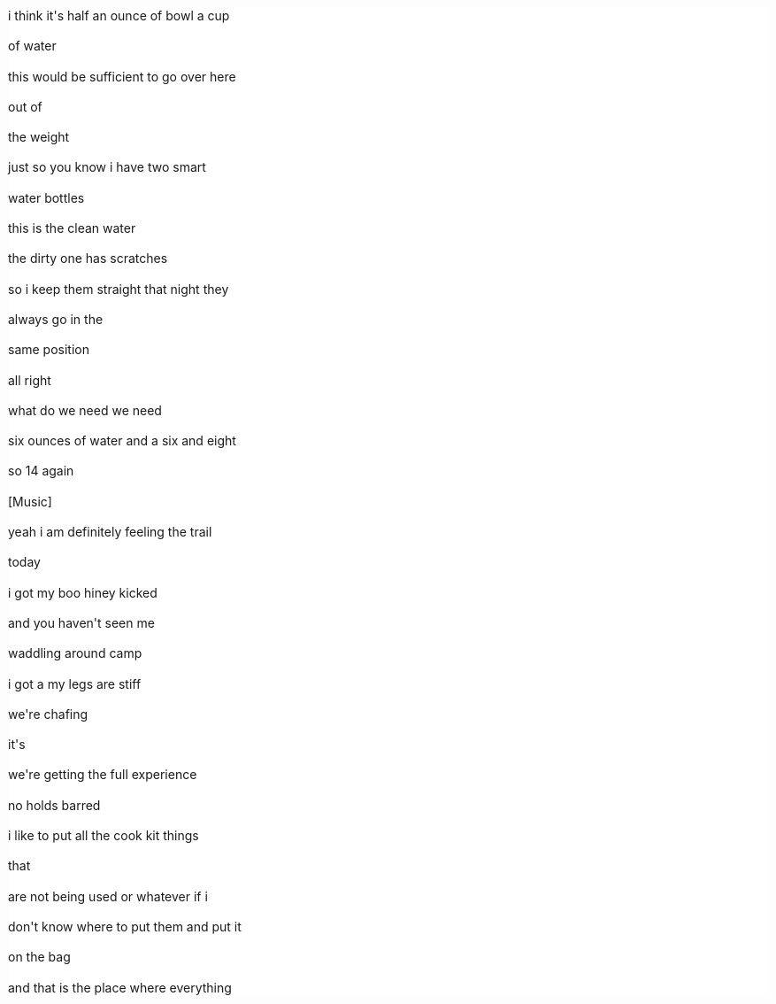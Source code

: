 i think it&#39;s half an ounce of bowl a cup

of water

this would be sufficient to go over here

out of

the weight

just so you know i have two smart

water bottles

this is the clean water

the dirty one has scratches

so i keep them straight that night they

always go in the

same position

all right

what do we need we need

six ounces of water and a six and eight

so 14 again

[Music]

yeah i am definitely feeling the trail

today

i got my boo hiney kicked

and you haven&#39;t seen me

waddling around camp

i got a my legs are stiff

we&#39;re chafing

it&#39;s

we&#39;re getting the full experience

no holds barred

i like to put all the cook kit things

that

are not being used or whatever if i

don&#39;t know where to put them and put it

on the bag

and that is the place where everything
